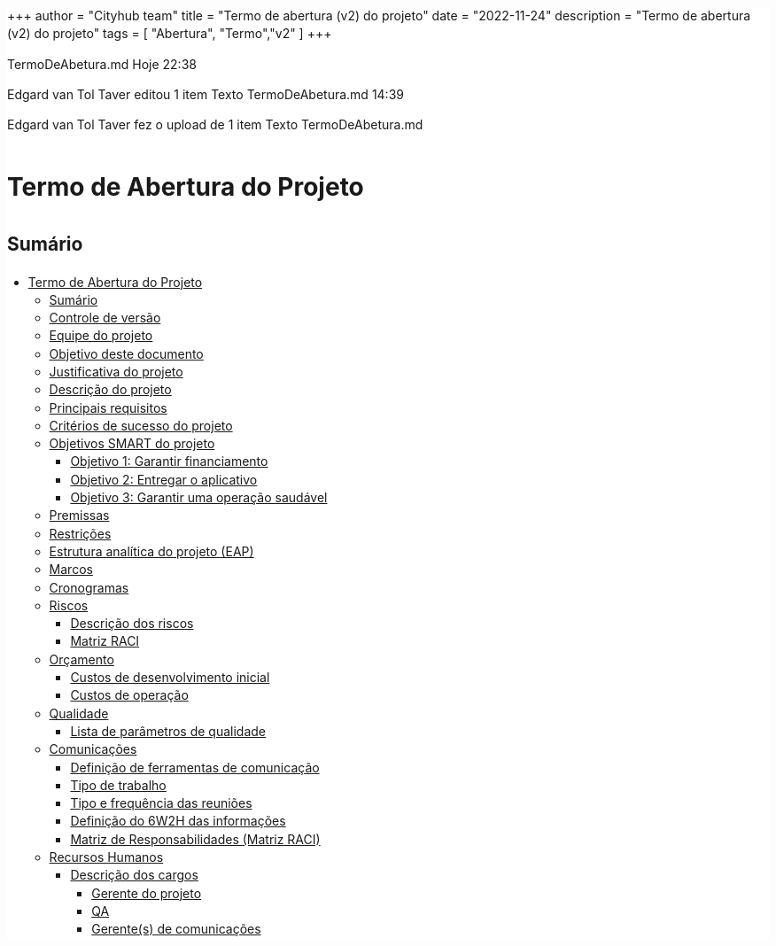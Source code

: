 +++
author = "Cityhub team"
title = "Termo de abertura (v2) do projeto"
date = "2022-11-24"
description = "Termo de abertura (v2) do projeto"
tags = [
    "Abertura", "Termo","v2"
]
+++

TermoDeAbetura.md
Hoje
22:38

Edgard van Tol Taver editou 1 item
Texto
TermoDeAbetura.md
14:39

Edgard van Tol Taver fez o upload de 1 item
Texto
TermoDeAbetura.md
# Termo de Abertura do Projeto

## Sumário

- [Termo de Abertura do Projeto](#termo-de-abertura-do-projeto)
  - [Sumário](#sumário)
  - [Controle de versão](#controle-de-versão)
  - [Equipe do projeto](#equipe-do-projeto)
  - [Objetivo deste documento](#objetivo-deste-documento)
  - [Justificativa do projeto](#justificativa-do-projeto)
  - [Descrição do projeto](#descrição-do-projeto)
  - [Principais requisitos](#principais-requisitos)
  - [Critérios de sucesso do projeto](#critérios-de-sucesso-do-projeto)
  - [Objetivos SMART do projeto](#objetivos-smart-do-projeto)
    - [Objetivo 1: Garantir financiamento](#objetivo-1-garantir-financiamento)
    - [Objetivo 2: Entregar o aplicativo](#objetivo-2-entregar-o-aplicativo)
    - [Objetivo 3: Garantir uma operação saudável](#objetivo-3-garantir-uma-operação-saudável)
  - [Premissas](#premissas)
  - [Restrições](#restrições)
  - [Estrutura analítica do projeto (EAP)](#estrutura-analítica-do-projeto-eap)
  - [Marcos](#marcos)
  - [Cronogramas](#cronogramas)
  - [Riscos](#riscos)
    - [Descrição dos riscos](#descrição-dos-riscos)
    - [Matriz RACI](#matriz-raci)
  - [Orçamento](#orçamento)
    - [Custos de desenvolvimento inicial](#custos-de-desenvolvimento-inicial)
    - [Custos de operação](#custos-de-operação)
  - [Qualidade](#qualidade)
    - [Lista de parâmetros de qualidade](#lista-de-parâmetros-de-qualidade)
  - [Comunicações](#comunicações)
    - [Definição de ferramentas de comunicação](#definição-de-ferramentas-de-comunicação)
    - [Tipo de trabalho](#tipo-de-trabalho)
    - [Tipo e frequência das reuniões](#tipo-e-frequência-das-reuniões)
    - [Definição do 6W2H das informações](#definição-do-6w2h-das-informações)
    - [Matriz de Responsabilidades (Matriz RACI)](#matriz-de-responsabilidades-matriz-raci)
  - [Recursos Humanos](#recursos-humanos)
    - [Descrição dos cargos](#descrição-dos-cargos)
      - [Gerente do projeto](#gerente-do-projeto)
      - [QA](#qa)
      - [Gerente(s) de comunicações](#gerentes-de-comunicações)